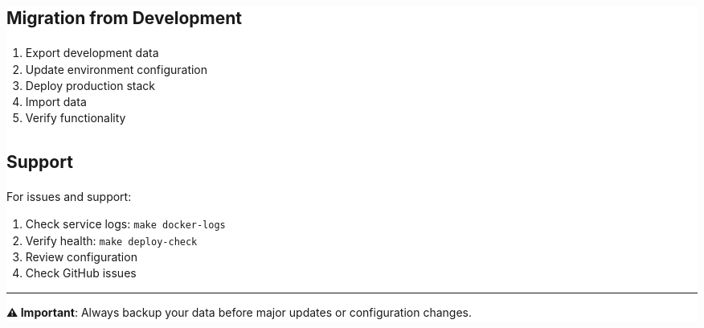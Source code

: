 ## Migration from Development

1. Export development data
2. Update environment configuration
3. Deploy production stack
4. Import data
5. Verify functionality

## Support

For issues and support:
1. Check service logs: `make docker-logs`
2. Verify health: `make deploy-check`
3. Review configuration
4. Check GitHub issues

---

**⚠️ Important**: Always backup your data before major updates or configuration changes.
